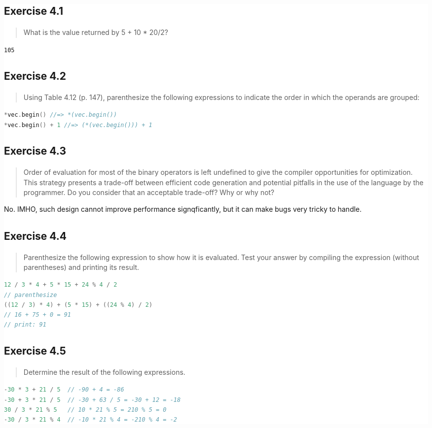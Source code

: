 ## Exercise 4.1

> What is the value returned by 5 + 10 * 20/2?

```
105
```

## Exercise 4.2

> Using Table 4.12 (p. 147), parenthesize the following expressions to
> indicate the order in which the operands are grouped:

```cpp
*vec.begin() //=> *(vec.begin())
*vec.begin() + 1 //=> (*(vec.begin())) + 1
```

## Exercise 4.3

> Order of evaluation for most of the binary operators is left
> undefined to give the compiler opportunities for optimization.
> This strategy presents a trade-off between efficient code generation
> and potential pitfalls in the use of the language by the programmer.
> Do you consider that an acceptable trade-off? Why or why not?

No. IMHO, such design cannot improve performance signqficantly, but it can make bugs very tricky to handle.

## Exercise 4.4

> Parenthesize the following expression to show how it is evaluated.
> Test your answer by compiling the expression (without parentheses)
> and printing its result.

```cpp
12 / 3 * 4 + 5 * 15 + 24 % 4 / 2
// parenthesize
((12 / 3) * 4) + (5 * 15) + ((24 % 4) / 2)
// 16 + 75 + 0 = 91
// print: 91
```

## Exercise 4.5

> Determine the result of the following expressions.

```cpp
-30 * 3 + 21 / 5  // -90 + 4 = -86
-30 + 3 * 21 / 5  // -30 + 63 / 5 = -30 + 12 = -18
30 / 3 * 21 % 5   // 10 * 21 % 5 = 210 % 5 = 0
-30 / 3 * 21 % 4  // -10 * 21 % 4 = -210 % 4 = -2
```
